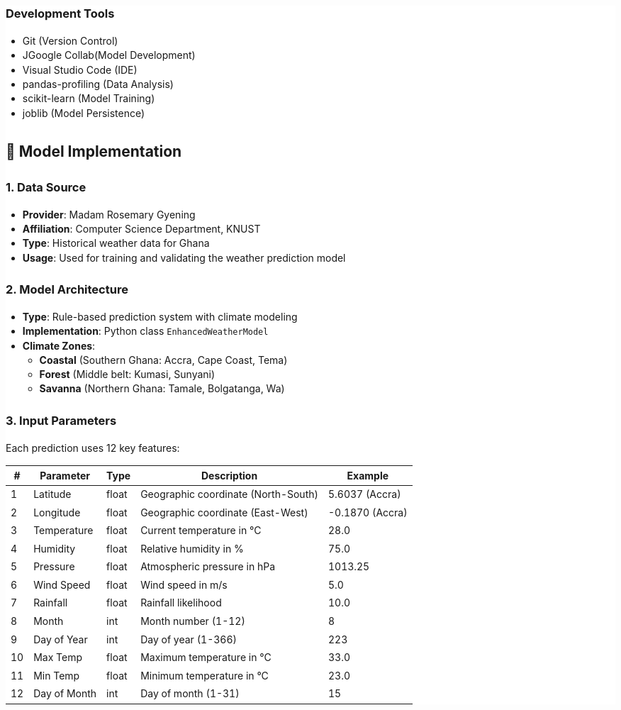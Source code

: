 ### Development Tools
- Git (Version Control)
- JGoogle Collab(Model Development)
- Visual Studio Code (IDE)
- pandas-profiling (Data Analysis)
- scikit-learn (Model Training)
- joblib (Model Persistence)

## 🧠 Model Implementation

### 1. Data Source
- **Provider**: Madam Rosemary Gyening
- **Affiliation**: Computer Science Department, KNUST
- **Type**: Historical weather data for Ghana
- **Usage**: Used for training and validating the weather prediction model

### 2. Model Architecture
- **Type**: Rule-based prediction system with climate modeling
- **Implementation**: Python class `EnhancedWeatherModel`
- **Climate Zones**:
  - **Coastal** (Southern Ghana: Accra, Cape Coast, Tema)
  - **Forest** (Middle belt: Kumasi, Sunyani)
  - **Savanna** (Northern Ghana: Tamale, Bolgatanga, Wa)

### 3. Input Parameters
Each prediction uses 12 key features:

| # | Parameter | Type | Description | Example |
|---|-----------|------|-------------|---------|
| 1 | Latitude | float | Geographic coordinate (North-South) | 5.6037 (Accra) |
| 2 | Longitude | float | Geographic coordinate (East-West) | -0.1870 (Accra) |
| 3 | Temperature | float | Current temperature in °C | 28.0 |
| 4 | Humidity | float | Relative humidity in % | 75.0 |
| 5 | Pressure | float | Atmospheric pressure in hPa | 1013.25 |
| 6 | Wind Speed | float | Wind speed in m/s | 5.0 |
| 7 | Rainfall | float | Rainfall likelihood | 10.0 |
| 8 | Month | int | Month number (1-12) | 8 |
| 9 | Day of Year | int | Day of year (1-366) | 223 |
| 10 | Max Temp | float | Maximum temperature in °C | 33.0 |
| 11 | Min Temp | float | Minimum temperature in °C | 23.0 |
| 12 | Day of Month | int | Day of month (1-31) | 15 |

